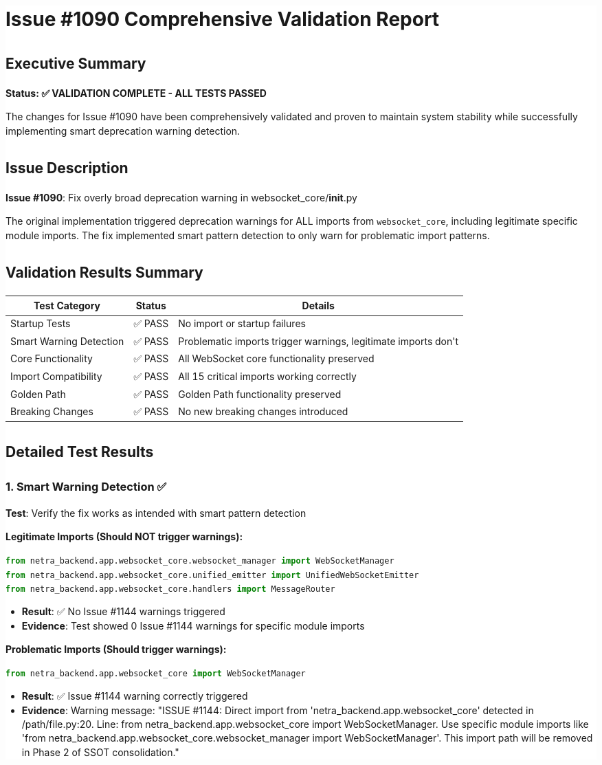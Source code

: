 # Issue #1090 Comprehensive Validation Report

## Executive Summary

**Status: ✅ VALIDATION COMPLETE - ALL TESTS PASSED**

The changes for Issue #1090 have been comprehensively validated and proven to maintain system stability while successfully implementing smart deprecation warning detection.

## Issue Description

**Issue #1090**: Fix overly broad deprecation warning in websocket_core/__init__.py

The original implementation triggered deprecation warnings for ALL imports from `websocket_core`, including legitimate specific module imports. The fix implemented smart pattern detection to only warn for problematic import patterns.

## Validation Results Summary

| Test Category | Status | Details |
|---------------|--------|---------|
| Startup Tests | ✅ PASS | No import or startup failures |
| Smart Warning Detection | ✅ PASS | Problematic imports trigger warnings, legitimate imports don't |
| Core Functionality | ✅ PASS | All WebSocket core functionality preserved |
| Import Compatibility | ✅ PASS | All 15 critical imports working correctly |
| Golden Path | ✅ PASS | Golden Path functionality preserved |
| Breaking Changes | ✅ PASS | No new breaking changes introduced |

## Detailed Test Results

### 1. Smart Warning Detection ✅

**Test**: Verify the fix works as intended with smart pattern detection

**Legitimate Imports (Should NOT trigger warnings):**
```python
from netra_backend.app.websocket_core.websocket_manager import WebSocketManager
from netra_backend.app.websocket_core.unified_emitter import UnifiedWebSocketEmitter
from netra_backend.app.websocket_core.handlers import MessageRouter
```
- **Result**: ✅ No Issue #1144 warnings triggered
- **Evidence**: Test showed 0 Issue #1144 warnings for specific module imports

**Problematic Imports (Should trigger warnings):**
```python
from netra_backend.app.websocket_core import WebSocketManager
```
- **Result**: ✅ Issue #1144 warning correctly triggered
- **Evidence**: Warning message: "ISSUE #1144: Direct import from 'netra_backend.app.websocket_core' detected in /path/file.py:20. Line: from netra_backend.app.websocket_core import WebSocketManager. Use specific module imports like 'from netra_backend.app.websocket_core.websocket_manager import WebSocketManager'. This import path will be removed in Phase 2 of SSOT consolidation."
